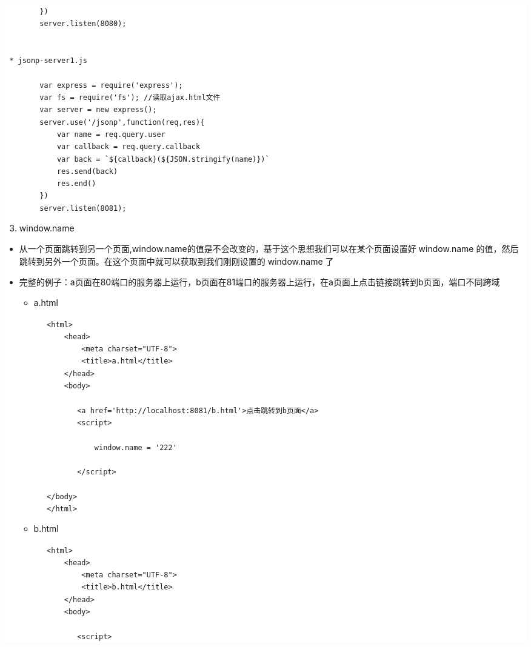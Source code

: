 			})
			server.listen(8080);


     * jsonp-server1.js

          	var express = require('express');
			var fs = require('fs'); //读取ajax.html文件
			var server = new express();
			server.use('/jsonp',function(req,res){
			    var name = req.query.user
			    var callback = req.query.callback
			    var back = `${callback}(${JSON.stringify(name)})`
			    res.send(back)
			    res.end()
			})
			server.listen(8081);


3. window.name

* 从一个页面跳转到另一个页面,window.name的值是不会改变的，基于这个思想我们可以在某个页面设置好 window.name 的值，然后跳转到另外一个页面。在这个页面中就可以获取到我们刚刚设置的 window.name 了

* 完整的例子：a页面在80端口的服务器上运行，b页面在81端口的服务器上运行，在a页面上点击链接跳转到b页面，端口不同跨域

   * a.html

	    <!DOCTYPE html>
			<html>
			    <head>
			        <meta charset="UTF-8">
			        <title>a.html</title>
			    </head>
			    <body>
			       
			       <a href='http://localhost:8081/b.html'>点击跳转到b页面</a>
			       <script>
			       
			           window.name = '222'
			       
	               </script>
			        
			</body>
			</html>

   * b.html

 		
		<!DOCTYPE html>
			<html>
			    <head>
			        <meta charset="UTF-8">
			        <title>b.html</title>
			    </head>
			    <body>
			       
			       <script>
			       